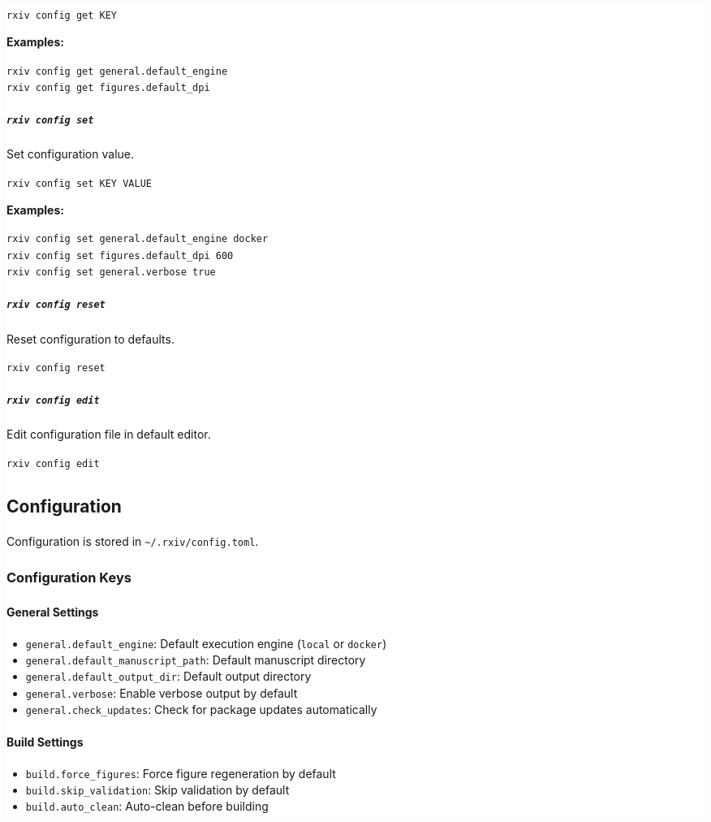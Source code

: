 ```bash
rxiv config get KEY
```

**Examples:**
```bash
rxiv config get general.default_engine
rxiv config get figures.default_dpi
```

##### `rxiv config set`

Set configuration value.

```bash
rxiv config set KEY VALUE
```

**Examples:**
```bash
rxiv config set general.default_engine docker
rxiv config set figures.default_dpi 600
rxiv config set general.verbose true
```

##### `rxiv config reset`

Reset configuration to defaults.

```bash
rxiv config reset
```

##### `rxiv config edit`

Edit configuration file in default editor.

```bash
rxiv config edit
```

## Configuration

Configuration is stored in `~/.rxiv/config.toml`.

### Configuration Keys

#### General Settings

- `general.default_engine`: Default execution engine (`local` or `docker`)
- `general.default_manuscript_path`: Default manuscript directory
- `general.default_output_dir`: Default output directory
- `general.verbose`: Enable verbose output by default
- `general.check_updates`: Check for package updates automatically

#### Build Settings

- `build.force_figures`: Force figure regeneration by default
- `build.skip_validation`: Skip validation by default
- `build.auto_clean`: Auto-clean before building
